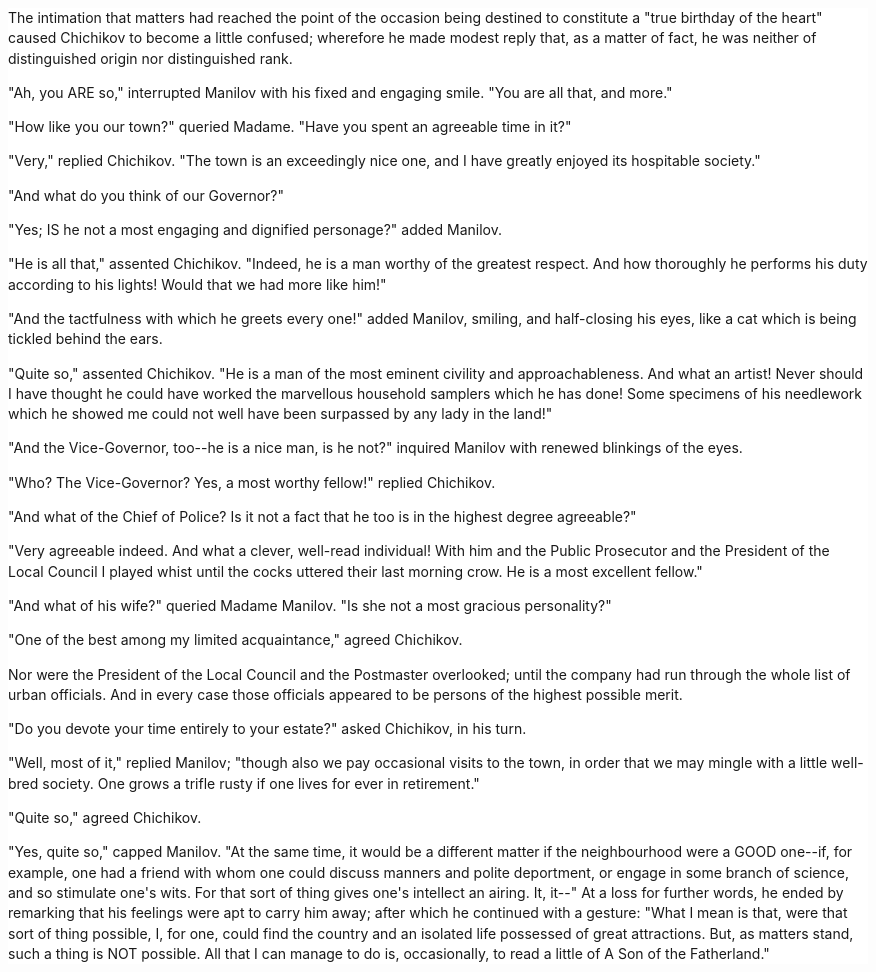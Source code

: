 The intimation that matters had reached the point of the occasion being destined to constitute a "true birthday of the heart" caused Chichikov to become a little confused; wherefore he made modest reply that, as a matter of fact, he was neither of distinguished origin nor distinguished rank.

"Ah, you ARE so," interrupted Manilov with his fixed and engaging smile. "You are all that, and more."

"How like you our town?" queried Madame. "Have you spent an agreeable time in it?"

"Very," replied Chichikov. "The town is an exceedingly nice one, and I have greatly enjoyed its hospitable society."

"And what do you think of our Governor?"

"Yes; IS he not a most engaging and dignified personage?" added Manilov.

"He is all that," assented Chichikov. "Indeed, he is a man worthy of the greatest respect. And how thoroughly he performs his duty according to his lights! Would that we had more like him!"

"And the tactfulness with which he greets every one!" added Manilov, smiling, and half-closing his eyes, like a cat which is being tickled behind the ears.

"Quite so," assented Chichikov. "He is a man of the most eminent civility and approachableness. And what an artist! Never should I have thought he could have worked the marvellous household samplers which he has done! Some specimens of his needlework which he showed me could not well have been surpassed by any lady in the land!"

"And the Vice-Governor, too--he is a nice man, is he not?" inquired Manilov with renewed blinkings of the eyes.

"Who? The Vice-Governor? Yes, a most worthy fellow!" replied Chichikov.

"And what of the Chief of Police? Is it not a fact that he too is in the highest degree agreeable?"

"Very agreeable indeed. And what a clever, well-read individual! With him and the Public Prosecutor and the President of the Local Council I played whist until the cocks uttered their last morning crow. He is a most excellent fellow."

"And what of his wife?" queried Madame Manilov. "Is she not a most gracious personality?"

"One of the best among my limited acquaintance," agreed Chichikov.

Nor were the President of the Local Council and the Postmaster overlooked; until the company had run through the whole list of urban officials. And in every case those officials appeared to be persons of the highest possible merit.

"Do you devote your time entirely to your estate?" asked Chichikov, in his turn.

"Well, most of it," replied Manilov; "though also we pay occasional visits to the town, in order that we may mingle with a little well-bred society. One grows a trifle rusty if one lives for ever in retirement."

"Quite so," agreed Chichikov.

"Yes, quite so," capped Manilov. "At the same time, it would be a different matter if the neighbourhood were a GOOD one--if, for example, one had a friend with whom one could discuss manners and polite deportment, or engage in some branch of science, and so stimulate one's wits. For that sort of thing gives one's intellect an airing. It, it--" At a loss for further words, he ended by remarking that his feelings were apt to carry him away; after which he continued with a gesture: "What I mean is that, were that sort of thing possible, I, for one, could find the country and an isolated life possessed of great attractions. But, as matters stand, such a thing is NOT possible. All that I can manage to do is, occasionally, to read a little of A Son of the Fatherland."
